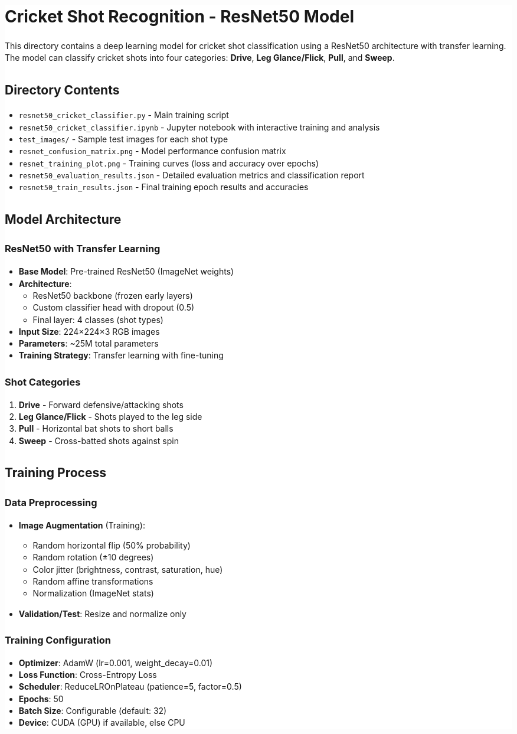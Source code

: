 # Cricket Shot Recognition - ResNet50 Model

This directory contains a deep learning model for cricket shot classification using a ResNet50 architecture with transfer learning. The model can classify cricket shots into four categories: **Drive**, **Leg Glance/Flick**, **Pull**, and **Sweep**.

## Directory Contents

- `resnet50_cricket_classifier.py` - Main training script
- `resnet50_cricket_classifier.ipynb` - Jupyter notebook with interactive training and analysis
- `test_images/` - Sample test images for each shot type
- `resnet_confusion_matrix.png` - Model performance confusion matrix
- `resnet_training_plot.png` - Training curves (loss and accuracy over epochs)
- `resnet50_evaluation_results.json` - Detailed evaluation metrics and classification report
- `resnet50_train_results.json` - Final training epoch results and accuracies

## Model Architecture

### ResNet50 with Transfer Learning
- **Base Model**: Pre-trained ResNet50 (ImageNet weights)
- **Architecture**: 
  - ResNet50 backbone (frozen early layers)
  - Custom classifier head with dropout (0.5)
  - Final layer: 4 classes (shot types)
- **Input Size**: 224×224×3 RGB images
- **Parameters**: ~25M total parameters
- **Training Strategy**: Transfer learning with fine-tuning

### Shot Categories
1. **Drive** - Forward defensive/attacking shots
2. **Leg Glance/Flick** - Shots played to the leg side
3. **Pull** - Horizontal bat shots to short balls
4. **Sweep** - Cross-batted shots against spin

## Training Process

### Data Preprocessing
- **Image Augmentation** (Training):
  - Random horizontal flip (50% probability)
  - Random rotation (±10 degrees)
  - Color jitter (brightness, contrast, saturation, hue)
  - Random affine transformations
  - Normalization (ImageNet stats)

- **Validation/Test**: Resize and normalize only

### Training Configuration
- **Optimizer**: AdamW (lr=0.001, weight_decay=0.01)
- **Loss Function**: Cross-Entropy Loss
- **Scheduler**: ReduceLROnPlateau (patience=5, factor=0.5)
- **Epochs**: 50
- **Batch Size**: Configurable (default: 32)
- **Device**: CUDA (GPU) if available, else CPU
